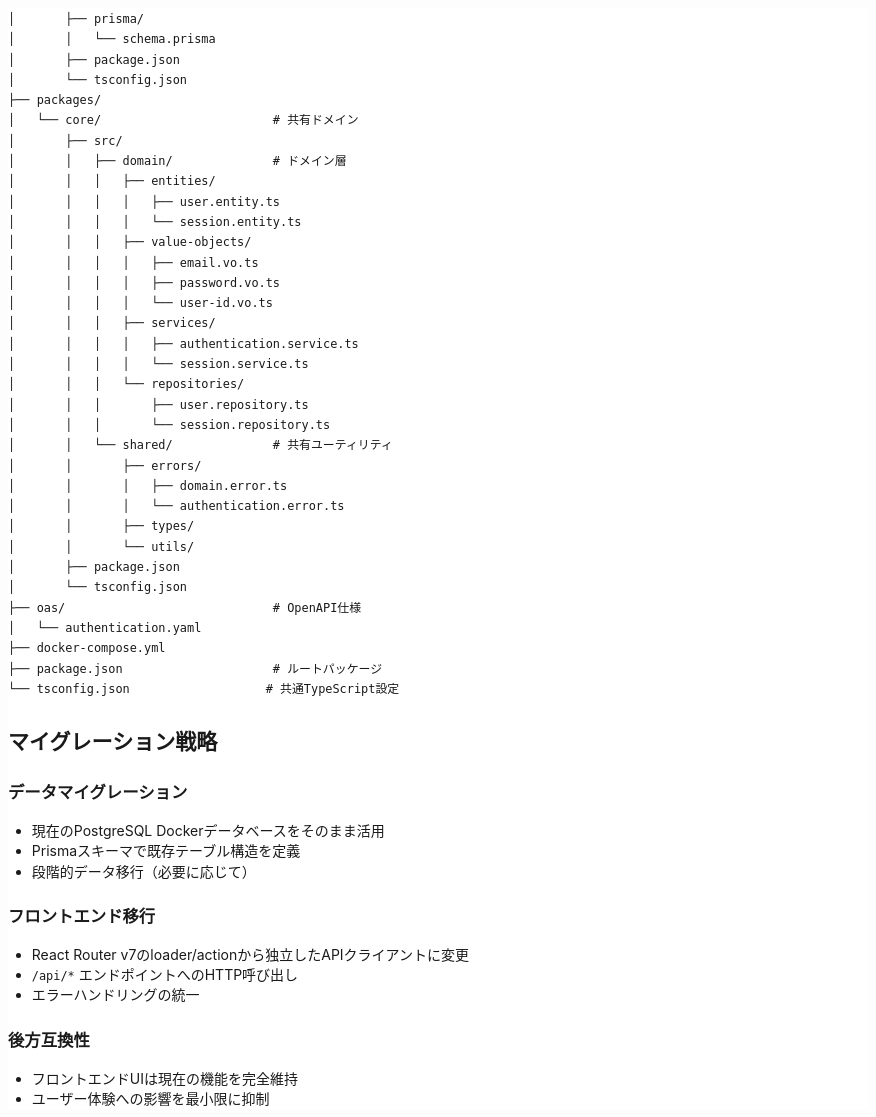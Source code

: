 ```
│       ├── prisma/
│       │   └── schema.prisma
│       ├── package.json
│       └── tsconfig.json
├── packages/
│   └── core/                        # 共有ドメイン
│       ├── src/
│       │   ├── domain/              # ドメイン層
│       │   │   ├── entities/
│       │   │   │   ├── user.entity.ts
│       │   │   │   └── session.entity.ts
│       │   │   ├── value-objects/
│       │   │   │   ├── email.vo.ts
│       │   │   │   ├── password.vo.ts
│       │   │   │   └── user-id.vo.ts
│       │   │   ├── services/
│       │   │   │   ├── authentication.service.ts
│       │   │   │   └── session.service.ts
│       │   │   └── repositories/
│       │   │       ├── user.repository.ts
│       │   │       └── session.repository.ts
│       │   └── shared/              # 共有ユーティリティ
│       │       ├── errors/
│       │       │   ├── domain.error.ts
│       │       │   └── authentication.error.ts
│       │       ├── types/
│       │       └── utils/
│       ├── package.json
│       └── tsconfig.json
├── oas/                             # OpenAPI仕様
│   └── authentication.yaml
├── docker-compose.yml
├── package.json                     # ルートパッケージ
└── tsconfig.json                   # 共通TypeScript設定
```

## マイグレーション戦略

### データマイグレーション
- 現在のPostgreSQL Dockerデータベースをそのまま活用
- Prismaスキーマで既存テーブル構造を定義
- 段階的データ移行（必要に応じて）

### フロントエンド移行
- React Router v7のloader/actionから独立したAPIクライアントに変更
- `/api/*` エンドポイントへのHTTP呼び出し
- エラーハンドリングの統一

### 後方互換性
- フロントエンドUIは現在の機能を完全維持
- ユーザー体験への影響を最小限に抑制
